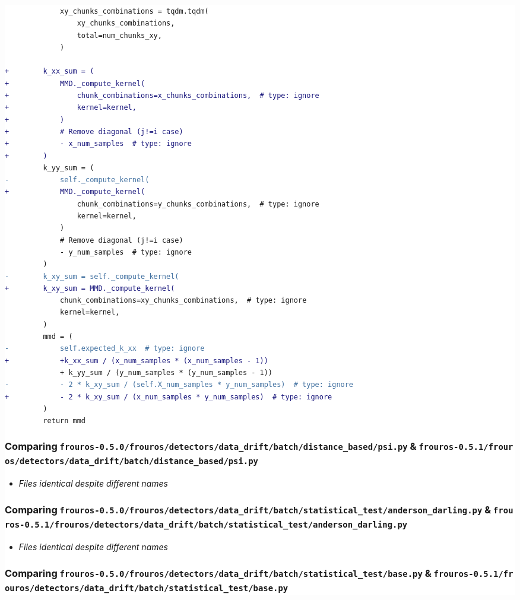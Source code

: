 ```diff
             xy_chunks_combinations = tqdm.tqdm(
                 xy_chunks_combinations,
                 total=num_chunks_xy,
             )
 
+        k_xx_sum = (
+            MMD._compute_kernel(
+                chunk_combinations=x_chunks_combinations,  # type: ignore
+                kernel=kernel,
+            )
+            # Remove diagonal (j!=i case)
+            - x_num_samples  # type: ignore
+        )
         k_yy_sum = (
-            self._compute_kernel(
+            MMD._compute_kernel(
                 chunk_combinations=y_chunks_combinations,  # type: ignore
                 kernel=kernel,
             )
             # Remove diagonal (j!=i case)
             - y_num_samples  # type: ignore
         )
-        k_xy_sum = self._compute_kernel(
+        k_xy_sum = MMD._compute_kernel(
             chunk_combinations=xy_chunks_combinations,  # type: ignore
             kernel=kernel,
         )
         mmd = (
-            self.expected_k_xx  # type: ignore
+            +k_xx_sum / (x_num_samples * (x_num_samples - 1))
             + k_yy_sum / (y_num_samples * (y_num_samples - 1))
-            - 2 * k_xy_sum / (self.X_num_samples * y_num_samples)  # type: ignore
+            - 2 * k_xy_sum / (x_num_samples * y_num_samples)  # type: ignore
         )
         return mmd
```

### Comparing `frouros-0.5.0/frouros/detectors/data_drift/batch/distance_based/psi.py` & `frouros-0.5.1/frouros/detectors/data_drift/batch/distance_based/psi.py`

 * *Files identical despite different names*

### Comparing `frouros-0.5.0/frouros/detectors/data_drift/batch/statistical_test/anderson_darling.py` & `frouros-0.5.1/frouros/detectors/data_drift/batch/statistical_test/anderson_darling.py`

 * *Files identical despite different names*

### Comparing `frouros-0.5.0/frouros/detectors/data_drift/batch/statistical_test/base.py` & `frouros-0.5.1/frouros/detectors/data_drift/batch/statistical_test/base.py`
